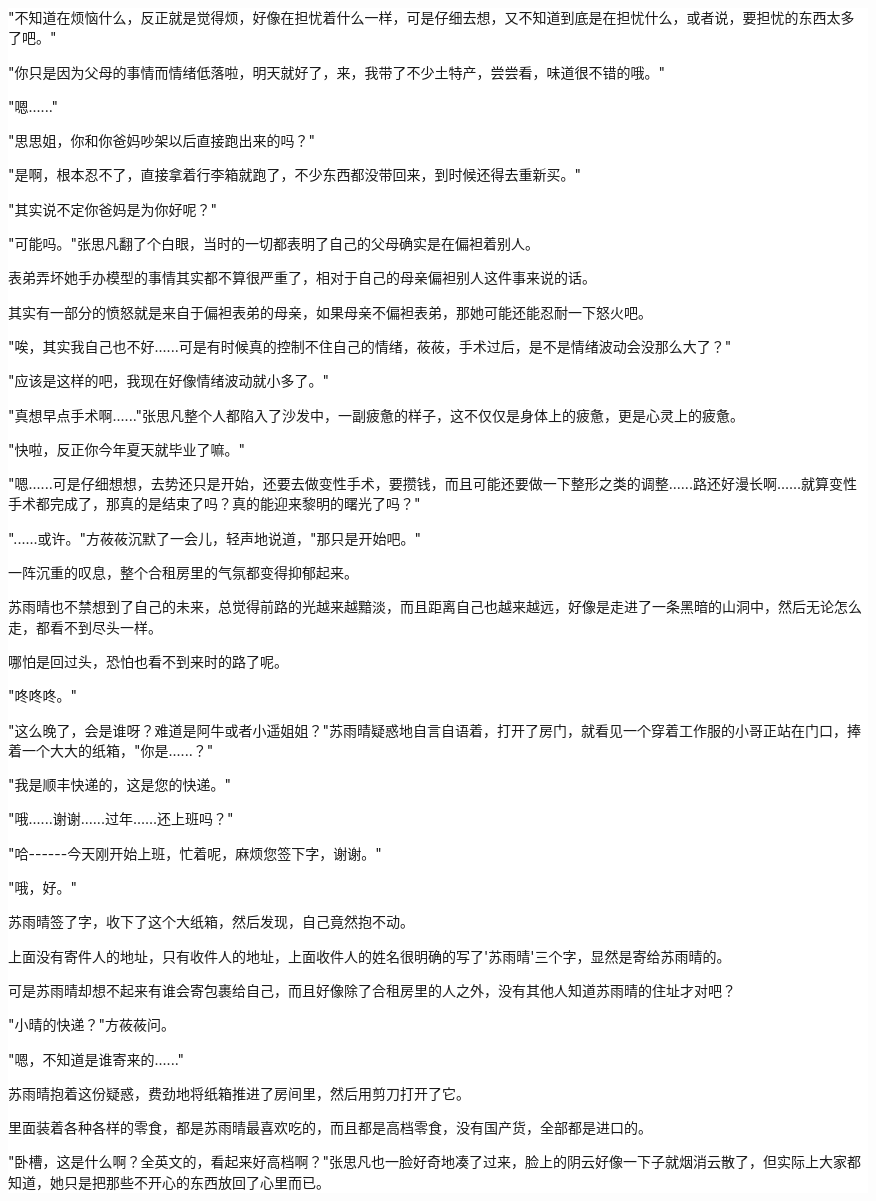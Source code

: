 "不知道在烦恼什么，反正就是觉得烦，好像在担忧着什么一样，可是仔细去想，又不知道到底是在担忧什么，或者说，要担忧的东西太多了吧。"

"你只是因为父母的事情而情绪低落啦，明天就好了，来，我带了不少土特产，尝尝看，味道很不错的哦。"

"嗯......"

"思思姐，你和你爸妈吵架以后直接跑出来的吗？"

"是啊，根本忍不了，直接拿着行李箱就跑了，不少东西都没带回来，到时候还得去重新买。"

"其实说不定你爸妈是为你好呢？"

"可能吗。"张思凡翻了个白眼，当时的一切都表明了自己的父母确实是在偏袒着别人。

表弟弄坏她手办模型的事情其实都不算很严重了，相对于自己的母亲偏袒别人这件事来说的话。

其实有一部分的愤怒就是来自于偏袒表弟的母亲，如果母亲不偏袒表弟，那她可能还能忍耐一下怒火吧。

"唉，其实我自己也不好......可是有时候真的控制不住自己的情绪，莜莜，手术过后，是不是情绪波动会没那么大了？"

"应该是这样的吧，我现在好像情绪波动就小多了。"

"真想早点手术啊......"张思凡整个人都陷入了沙发中，一副疲惫的样子，这不仅仅是身体上的疲惫，更是心灵上的疲惫。

"快啦，反正你今年夏天就毕业了嘛。"

"嗯......可是仔细想想，去势还只是开始，还要去做变性手术，要攒钱，而且可能还要做一下整形之类的调整......路还好漫长啊......就算变性手术都完成了，那真的是结束了吗？真的能迎来黎明的曙光了吗？"

"......或许。"方莜莜沉默了一会儿，轻声地说道，"那只是开始吧。"

一阵沉重的叹息，整个合租房里的气氛都变得抑郁起来。

苏雨晴也不禁想到了自己的未来，总觉得前路的光越来越黯淡，而且距离自己也越来越远，好像是走进了一条黑暗的山洞中，然后无论怎么走，都看不到尽头一样。

哪怕是回过头，恐怕也看不到来时的路了呢。

"咚咚咚。"

"这么晚了，会是谁呀？难道是阿牛或者小遥姐姐？"苏雨晴疑惑地自言自语着，打开了房门，就看见一个穿着工作服的小哥正站在门口，捧着一个大大的纸箱，"你是......？"

"我是顺丰快递的，这是您的快递。"

"哦......谢谢......过年......还上班吗？"

"哈------今天刚开始上班，忙着呢，麻烦您签下字，谢谢。"

"哦，好。"

苏雨晴签了字，收下了这个大纸箱，然后发现，自己竟然抱不动。

上面没有寄件人的地址，只有收件人的地址，上面收件人的姓名很明确的写了'苏雨晴'三个字，显然是寄给苏雨晴的。

可是苏雨晴却想不起来有谁会寄包裹给自己，而且好像除了合租房里的人之外，没有其他人知道苏雨晴的住址才对吧？

"小晴的快递？"方莜莜问。

"嗯，不知道是谁寄来的......"

苏雨晴抱着这份疑惑，费劲地将纸箱推进了房间里，然后用剪刀打开了它。

里面装着各种各样的零食，都是苏雨晴最喜欢吃的，而且都是高档零食，没有国产货，全部都是进口的。

"卧槽，这是什么啊？全英文的，看起来好高档啊？"张思凡也一脸好奇地凑了过来，脸上的阴云好像一下子就烟消云散了，但实际上大家都知道，她只是把那些不开心的东西放回了心里而已。
